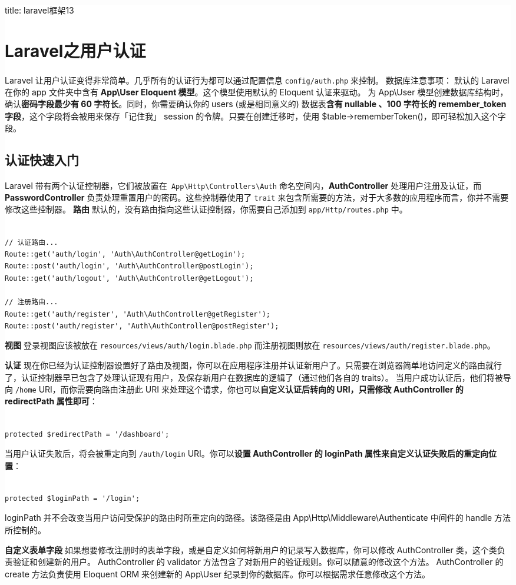 title: laravel框架13 

#  Laravel之用户认证 
Laravel 让用户认证变得非常简单。几乎所有的认证行为都可以通过配置信息 ` config/auth.php ` 来控制。
数据库注意事项：
默认的 Laravel 在你的 app 文件夹中含有 **App\User Eloquent 模型**。这个模型使用默认的 Eloquent 认证来驱动。
为 App\User 模型创建数据库结构时，确认**密码字段最少有 60 字符长**。同时，你需要确认你的 users (或是相同意义的) 数据表**含有 nullable 、100 字符长的 remember_token 字段**，这个字段将会被用来保存「记住我」 session 的令牌。只要在创建迁移时，使用 $table->rememberToken()，即可轻松加入这个字段。
##  认证快速入门 
Laravel 带有两个认证控制器，它们被放置在`  App\Http\Controllers\Auth ` 命名空间内，**AuthController** 处理用户注册及认证，而 **PasswordController** 负责处理重置用户的密码。这些控制器使用了 ` trait ` 来包含所需要的方法，对于大多数的应用程序而言，你并不需要修改这些控制器。
**路由**
默认的，没有路由指向这些认证控制器，你需要自己添加到 ` app/Http/routes.php ` 中。
```

// 认证路由...
Route::get('auth/login', 'Auth\AuthController@getLogin');
Route::post('auth/login', 'Auth\AuthController@postLogin');
Route::get('auth/logout', 'Auth\AuthController@getLogout');

// 注册路由...
Route::get('auth/register', 'Auth\AuthController@getRegister');
Route::post('auth/register', 'Auth\AuthController@postRegister');

```

**视图** 
登录视图应该被放在 ` resources/views/auth/login.blade.php ` 而注册视图则放在 ` resources/views/auth/register.blade.php `。

**认证**
现在你已经为认证控制器设置好了路由及视图，你可以在应用程序注册并认证新用户了。只需要在浏览器简单地访问定义的路由就行了，认证控制器早已包含了处理认证现有用户，及保存新用户在数据库的逻辑了（通过他们各自的 traits）。
当用户成功认证后，他们将被导向 ` /home ` URI，而你需要向路由注册此 URI 来处理这个请求，你也可以**自定义认证后转向的 URI，只需修改 AuthController 的 redirectPath 属性即可**：
```

protected $redirectPath = '/dashboard';

```
当用户认证失败后，将会被重定向到 ` /auth/login ` URI。你可以**设置 AuthController 的 loginPath 属性来自定义认证失败后的重定向位置**：
```

protected $loginPath = '/login';

```
loginPath 并不会改变当用户访问受保护的路由时所重定向的路径。该路径是由 App\Http\Middleware\Authenticate 中间件的 handle 方法所控制的。

**自定义表单字段**
如果想要修改注册时的表单字段，或是自定义如何将新用户的记录写入数据库，你可以修改 AuthController 类，这个类负责验证和创建新的用户。
AuthController 的 validator 方法包含了对新用户的验证规则。你可以随意的修改这个方法。
AuthController 的 create 方法负责使用 Eloquent ORM 来创建新的 App\User 纪录到你的数据库。你可以根据需求任意修改这个方法。

